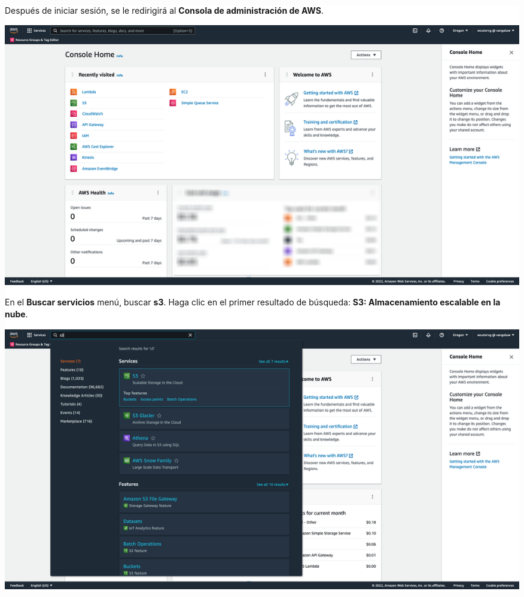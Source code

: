 Después de iniciar sesión, se le redirigirá al **Consola de administración de AWS**.

![ETL](./images/awsconsole.png)

En el **Buscar servicios** menú, buscar **s3**. Haga clic en el primer resultado de búsqueda: **S3: Almacenamiento escalable en la nube**.

![ETL](./images/awsconsoles3.png)
